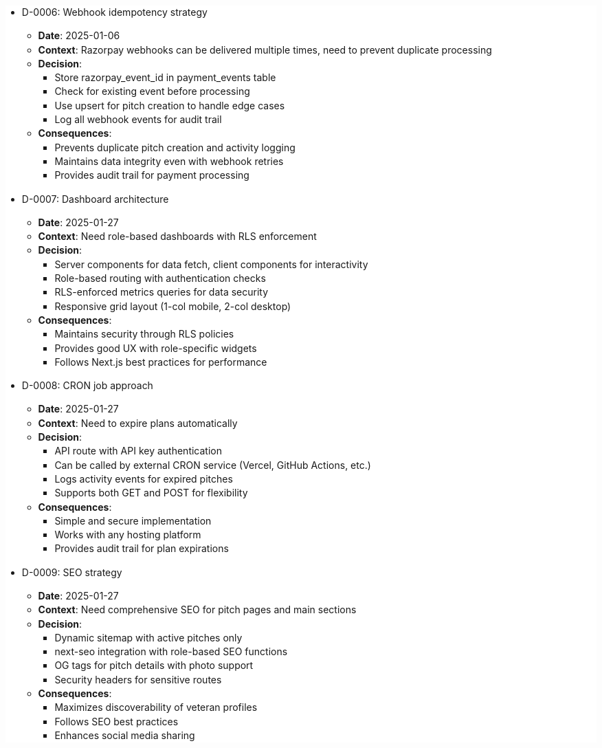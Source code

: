 - D-0006: Webhook idempotency strategy
  - **Date**: 2025-01-06
  - **Context**: Razorpay webhooks can be delivered multiple times, need to prevent duplicate processing
  - **Decision**: 
    - Store razorpay_event_id in payment_events table
    - Check for existing event before processing
    - Use upsert for pitch creation to handle edge cases
    - Log all webhook events for audit trail
  - **Consequences**: 
    - Prevents duplicate pitch creation and activity logging
    - Maintains data integrity even with webhook retries
    - Provides audit trail for payment processing

- D-0007: Dashboard architecture
  - **Date**: 2025-01-27
  - **Context**: Need role-based dashboards with RLS enforcement
  - **Decision**: 
    - Server components for data fetch, client components for interactivity
    - Role-based routing with authentication checks
    - RLS-enforced metrics queries for data security
    - Responsive grid layout (1-col mobile, 2-col desktop)
  - **Consequences**: 
    - Maintains security through RLS policies
    - Provides good UX with role-specific widgets
    - Follows Next.js best practices for performance

- D-0008: CRON job approach
  - **Date**: 2025-01-27
  - **Context**: Need to expire plans automatically
  - **Decision**: 
    - API route with API key authentication
    - Can be called by external CRON service (Vercel, GitHub Actions, etc.)
    - Logs activity events for expired pitches
    - Supports both GET and POST for flexibility
  - **Consequences**: 
    - Simple and secure implementation
    - Works with any hosting platform
    - Provides audit trail for plan expirations

- D-0009: SEO strategy
  - **Date**: 2025-01-27
  - **Context**: Need comprehensive SEO for pitch pages and main sections
  - **Decision**: 
    - Dynamic sitemap with active pitches only
    - next-seo integration with role-based SEO functions
    - OG tags for pitch details with photo support
    - Security headers for sensitive routes
  - **Consequences**: 
    - Maximizes discoverability of veteran profiles
    - Follows SEO best practices
    - Enhances social media sharing
